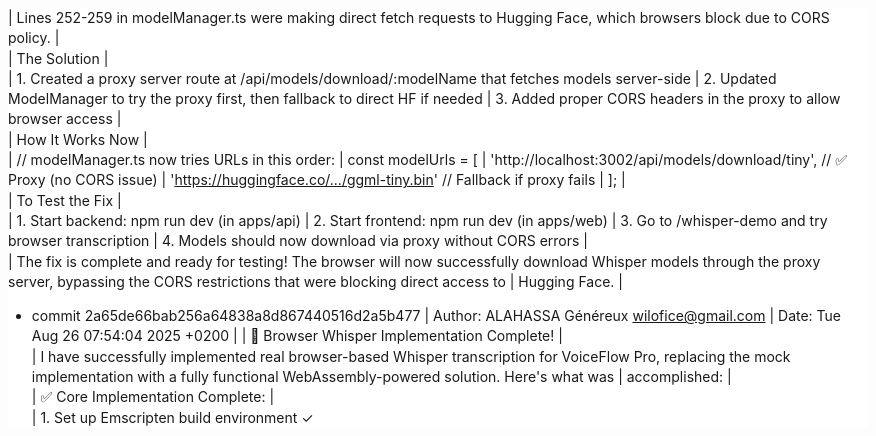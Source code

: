 |       Lines 252-259 in modelManager.ts were making direct fetch requests to Hugging Face, which browsers block due to CORS policy.
|     
|       The Solution
|     
|       1. Created a proxy server route at /api/models/download/:modelName that fetches models server-side
|       2. Updated ModelManager to try the proxy first, then fallback to direct HF if needed
|       3. Added proper CORS headers in the proxy to allow browser access
|     
|       How It Works Now
|     
|       // modelManager.ts now tries URLs in this order:
|       const modelUrls = [
|         'http://localhost:3002/api/models/download/tiny',     // ✅ Proxy (no CORS issue)
|         'https://huggingface.co/.../ggml-tiny.bin'           // Fallback if proxy fails
|       ];
|     
|       To Test the Fix
|     
|       1. Start backend: npm run dev (in apps/api)
|       2. Start frontend: npm run dev (in apps/web)
|       3. Go to /whisper-demo and try browser transcription
|       4. Models should now download via proxy without CORS errors
|     
|       The fix is complete and ready for testing! The browser will now successfully download Whisper models through the proxy server, bypassing the CORS restrictions that were blocking direct access to
|       Hugging Face.
| 
* commit 2a65de66bab256a64838a8d867440516d2a5b477
| Author: ALAHASSA Généreux <wilofice@gmail.com>
| Date:   Tue Aug 26 07:54:04 2025 +0200
| 
|     🎉 Browser Whisper Implementation Complete!
|     
|       I have successfully implemented real browser-based Whisper transcription for VoiceFlow Pro, replacing the mock implementation with a fully functional WebAssembly-powered solution. Here's what was
|       accomplished:
|     
|       ✅ Core Implementation Complete:
|     
|       1. Set up Emscripten build environment ✓